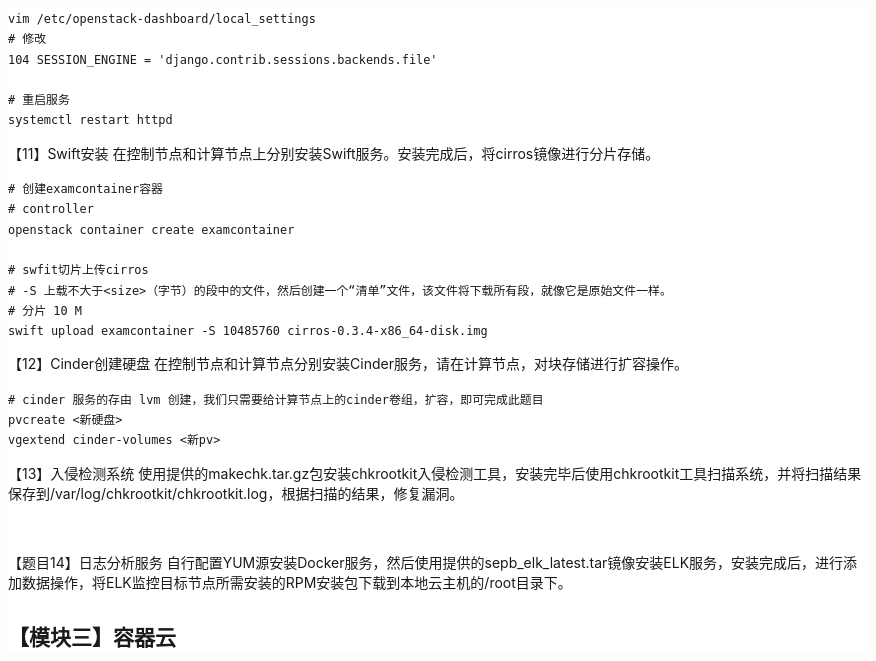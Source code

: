 ~~~shell
vim /etc/openstack-dashboard/local_settings
# 修改
104 SESSION_ENGINE = 'django.contrib.sessions.backends.file'

# 重启服务
systemctl restart httpd
~~~



【11】Swift安装
在控制节点和计算节点上分别安装Swift服务。安装完成后，将cirros镜像进行分片存储。

~~~shell
# 创建examcontainer容器
# controller
openstack container create examcontainer

# swfit切片上传cirros
# -S 上载不大于<size>（字节）的段中的文件，然后创建一个“清单”文件，该文件将下载所有段，就像它是原始文件一样。
# 分片 10 M
swift upload examcontainer -S 10485760 cirros-0.3.4-x86_64-disk.img
~~~



【12】Cinder创建硬盘
在控制节点和计算节点分别安装Cinder服务，请在计算节点，对块存储进行扩容操作。

~~~shell
# cinder 服务的存由 lvm 创建，我们只需要给计算节点上的cinder卷组，扩容，即可完成此题目
pvcreate <新硬盘>
vgextend cinder-volumes <新pv>
~~~



【13】入侵检测系统
使用提供的makechk.tar.gz包安装chkrootkit入侵检测工具，安装完毕后使用chkrootkit工具扫描系统，并将扫描结果保存到/var/log/chkrootkit/chkrootkit.log，根据扫描的结果，修复漏洞。

~~~shell


~~~



【题目14】日志分析服务
自行配置YUM源安装Docker服务，然后使用提供的sepb_elk_latest.tar镜像安装ELK服务，安装完成后，进行添加数据操作，将ELK监控目标节点所需安装的RPM安装包下载到本地云主机的/root目录下。

~~~shell

~~~



## 【模块三】容器云
